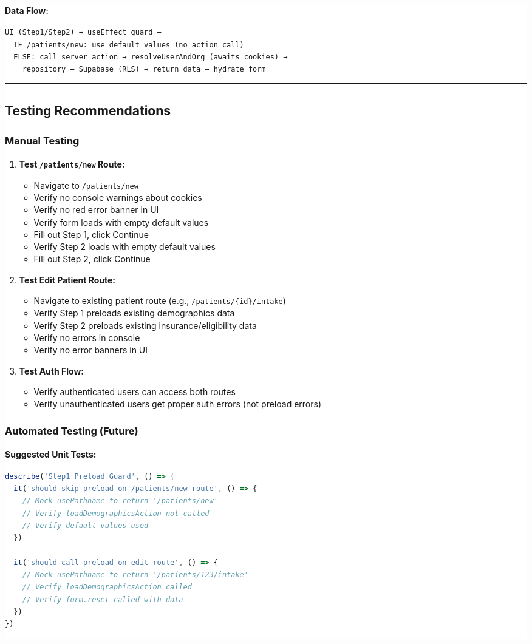 **Data Flow:**
```
UI (Step1/Step2) → useEffect guard →
  IF /patients/new: use default values (no action call)
  ELSE: call server action → resolveUserAndOrg (awaits cookies) →
    repository → Supabase (RLS) → return data → hydrate form
```

---

## Testing Recommendations

### Manual Testing

1. **Test `/patients/new` Route:**
   - Navigate to `/patients/new`
   - Verify no console warnings about cookies
   - Verify no red error banner in UI
   - Verify form loads with empty default values
   - Fill out Step 1, click Continue
   - Verify Step 2 loads with empty default values
   - Fill out Step 2, click Continue

2. **Test Edit Patient Route:**
   - Navigate to existing patient route (e.g., `/patients/{id}/intake`)
   - Verify Step 1 preloads existing demographics data
   - Verify Step 2 preloads existing insurance/eligibility data
   - Verify no errors in console
   - Verify no error banners in UI

3. **Test Auth Flow:**
   - Verify authenticated users can access both routes
   - Verify unauthenticated users get proper auth errors (not preload errors)

### Automated Testing (Future)

**Suggested Unit Tests:**
```typescript
describe('Step1 Preload Guard', () => {
  it('should skip preload on /patients/new route', () => {
    // Mock usePathname to return '/patients/new'
    // Verify loadDemographicsAction not called
    // Verify default values used
  })

  it('should call preload on edit route', () => {
    // Mock usePathname to return '/patients/123/intake'
    // Verify loadDemographicsAction called
    // Verify form.reset called with data
  })
})
```

---